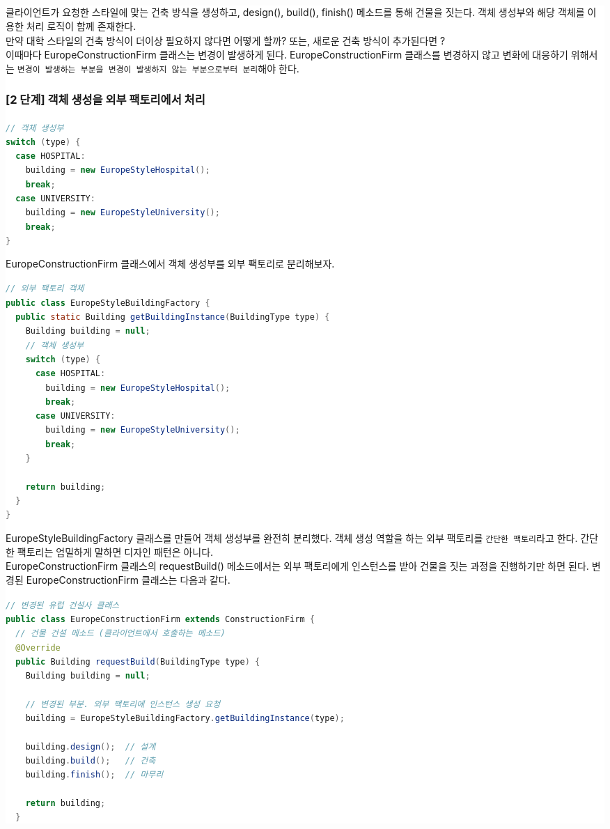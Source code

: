 클라이언트가 요청한 스타일에 맞는 건축 방식을 생성하고, design(), build(), finish() 메소드를 통해 건물을 짓는다. 객체 생성부와 해당 객체를 이용한 처리 로직이 함께 존재한다. 
<br />
만약 대학 스타일의 건축 방식이 더이상 필요하지 않다면 어떻게 할까? 또는, 새로운 건축 방식이 추가된다면 ?
<br />
이때마다 EuropeConstructionFirm 클래스는 변경이 발생하게 된다. EuropeConstructionFirm 클래스를 변경하지 않고 변화에 대응하기 위해서는 `변경이 발생하는 부분을 변경이 발생하지 않는 부분으로부터 분리`해야 한다.

### [2 단계] 객체 생성을 외부 팩토리에서 처리

```java
// 객체 생성부
switch (type) {
  case HOSPITAL:
    building = new EuropeStyleHospital();
    break;
  case UNIVERSITY:
    building = new EuropeStyleUniversity();
    break;
}
```

EuropeConstructionFirm 클래스에서 객체 생성부를 외부 팩토리로 분리해보자.

```java
// 외부 팩토리 객체
public class EuropeStyleBuildingFactory {
  public static Building getBuildingInstance(BuildingType type) {
    Building building = null;
    // 객체 생성부
    switch (type) {
      case HOSPITAL:
        building = new EuropeStyleHospital();
        break;
      case UNIVERSITY:
        building = new EuropeStyleUniversity();
        break;
    }

    return building;
  }
}
```

EuropeStyleBuildingFactory 클래스를 만들어 객체 생성부를 완전히 분리했다. 객체 생성 역할을 하는 외부 팩토리를 `간단한 팩토리`라고 한다. 간단한 팩토리는 엄밀하게 말하면 디자인 패턴은 아니다. 
<br />
EuropeConstructionFirm 클래스의 requestBuild() 메소드에서는 외부 팩토리에게 인스턴스를 받아 건물을 짓는 과정을 진행하기만 하면 된다. 변경된 EuropeConstructionFirm 클래스는 다음과 같다.

```java
// 변경된 유럽 건설사 클래스
public class EuropeConstructionFirm extends ConstructionFirm {
  // 건물 건설 메소드 (클라이언트에서 호출하는 메소드)
  @Override
  public Building requestBuild(BuildingType type) {
    Building building = null; 

    // 변경된 부분. 외부 팩토리에 인스턴스 생성 요청
    building = EuropeStyleBuildingFactory.getBuildingInstance(type);

    building.design();  // 설계
    building.build();   // 건축
    building.finish();  // 마무리

    return building;
  }
```
